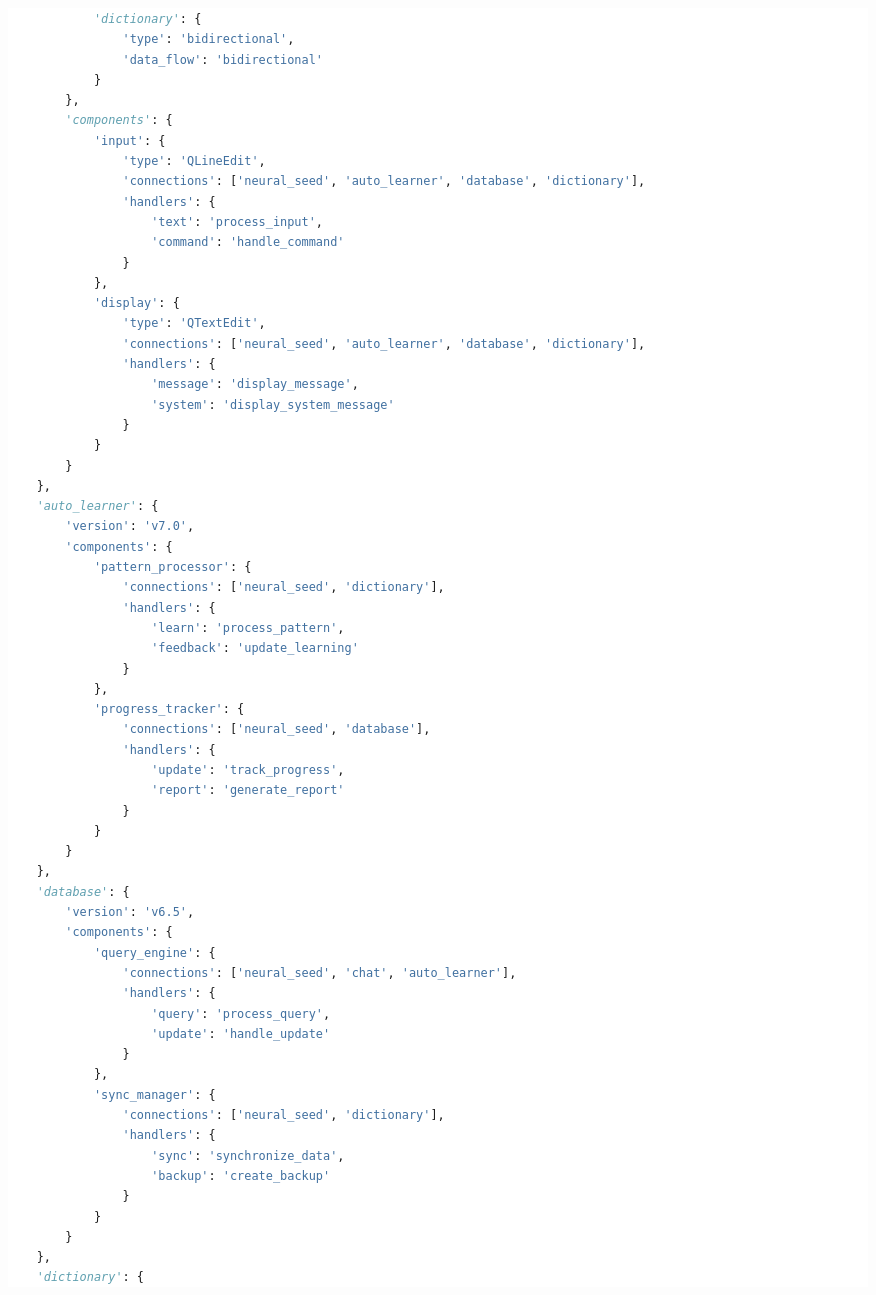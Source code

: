 ```python
            'dictionary': {
                'type': 'bidirectional',
                'data_flow': 'bidirectional'
            }
        },
        'components': {
            'input': {
                'type': 'QLineEdit',
                'connections': ['neural_seed', 'auto_learner', 'database', 'dictionary'],
                'handlers': {
                    'text': 'process_input',
                    'command': 'handle_command'
                }
            },
            'display': {
                'type': 'QTextEdit',
                'connections': ['neural_seed', 'auto_learner', 'database', 'dictionary'],
                'handlers': {
                    'message': 'display_message',
                    'system': 'display_system_message'
                }
            }
        }
    },
    'auto_learner': {
        'version': 'v7.0',
        'components': {
            'pattern_processor': {
                'connections': ['neural_seed', 'dictionary'],
                'handlers': {
                    'learn': 'process_pattern',
                    'feedback': 'update_learning'
                }
            },
            'progress_tracker': {
                'connections': ['neural_seed', 'database'],
                'handlers': {
                    'update': 'track_progress',
                    'report': 'generate_report'
                }
            }
        }
    },
    'database': {
        'version': 'v6.5',
        'components': {
            'query_engine': {
                'connections': ['neural_seed', 'chat', 'auto_learner'],
                'handlers': {
                    'query': 'process_query',
                    'update': 'handle_update'
                }
            },
            'sync_manager': {
                'connections': ['neural_seed', 'dictionary'],
                'handlers': {
                    'sync': 'synchronize_data',
                    'backup': 'create_backup'
                }
            }
        }
    },
    'dictionary': {
```